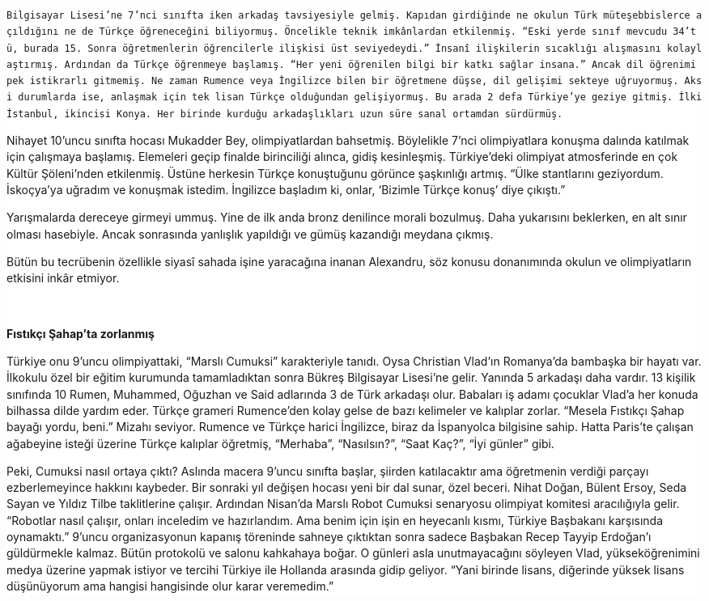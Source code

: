     Bilgisayar Lisesi’ne 7’nci sınıfta iken arkadaş tavsiyesiyle gelmiş. Kapıdan girdiğinde ne okulun Türk müteşebbislerce açıldığını ne de Türkçe öğreneceğini biliyormuş. Öncelikle teknik imkânlardan etkilenmiş. “Eski yerde sınıf mevcudu 34’tü, burada 15. Sonra öğretmenlerin öğrencilerle ilişkisi üst seviyedeydi.” İnsanî ilişkilerin sıcaklığı alışmasını kolaylaştırmış. Ardından da Türkçe öğrenmeye başlamış. “Her yeni öğrenilen bilgi bir katkı sağlar insana.” Ancak dil öğrenimi pek istikrarlı gitmemiş. Ne zaman Rumence veya İngilizce bilen bir öğretmene düşse, dil gelişimi sekteye uğruyormuş. Aksi durumlarda ise, anlaşmak için tek lisan Türkçe olduğundan gelişiyormuş. Bu arada 2 defa Türkiye’ye geziye gitmiş. İlki İstanbul, ikincisi Konya. Her birinde kurduğu arkadaşlıkları uzun süre sanal ortamdan sürdürmüş.
   </p>
   <p>
    Nihayet 10’uncu sınıfta hocası Mukadder Bey, olimpiyatlardan bahsetmiş. Böylelikle 7’nci olimpiyatlara konuşma dalında katılmak için çalışmaya başlamış. Elemeleri geçip finalde birinciliği alınca, gidiş kesinleşmiş. Türkiye’deki olimpiyat atmosferinde en çok Kültür Şöleni’nden etkilenmiş. Üstüne herkesin Türkçe konuştuğunu görünce şaşkınlığı artmış. “Ülke stantlarını geziyordum. İskoçya’ya uğradım ve konuşmak istedim. İngilizce başladım ki, onlar, ‘Bizimle Türkçe konuş’ diye çıkıştı.”
   </p>
   <p>
    Yarışmalarda dereceye girmeyi ummuş. Yine de ilk anda bronz denilince morali bozulmuş. Daha yukarısını beklerken, en alt sınır olması hasebiyle. Ancak sonrasında yanlışlık yapıldığı ve gümüş kazandığı meydana çıkmış.
   </p>
   <p>
    Bütün bu tecrübenin özellikle siyasî sahada işine yaracağına inanan Alexandru, söz konusu donanımında okulun ve olimpiyatların etkisini inkâr etmiyor.
   </p>
   <p>
    <img alt="" height="219" src="http://web.archive.org/web/20130722184827im_/http://medya.aksiyon.com.tr/aksiyon/2013/05/20/kapak-turkce-olimpiyatlari-(15).jpg"/>
   </p>
   <p>
    <strong>
     Fıstıkçı Şahap’ta zorlanmış
    </strong>
   </p>
   <p>
    Türkiye onu 9’uncu olimpiyattaki, “Marslı Cumuksi” karakteriyle tanıdı. Oysa Christian Vlad’ın Romanya’da bambaşka bir hayatı var. İlkokulu özel bir eğitim kurumunda tamamladıktan sonra Bükreş Bilgisayar Lisesi’ne gelir. Yanında 5 arkadaşı daha vardır. 13 kişilik sınıfında 10 Rumen, Muhammed, Oğuzhan ve Said adlarında 3 de Türk arkadaşı olur. Babaları iş adamı çocuklar Vlad’a her konuda bilhassa dilde yardım eder. Türkçe grameri Rumence’den kolay gelse de bazı kelimeler ve kalıplar zorlar. “Mesela Fıstıkçı Şahap bayağı yordu, beni.” Mizahı seviyor. Rumence ve Türkçe harici İngilizce, biraz da İspanyolca bilgisine sahip. Hatta Paris’te çalışan ağabeyine isteği üzerine Türkçe kalıplar öğretmiş, “Merhaba”, “Nasılsın?”, “Saat Kaç?”, “İyi günler” gibi.
   </p>
   <p>
    Peki, Cumuksi nasıl ortaya çıktı? Aslında macera 9’uncu sınıfta başlar, şiirden katılacaktır ama öğretmenin verdiği parçayı ezberlemeyince hakkını kaybeder. Bir sonraki yıl değişen hocası yeni bir dal sunar, özel beceri. Nihat Doğan, Bülent Ersoy, Seda Sayan ve Yıldız Tilbe taklitlerine çalışır. Ardından Nisan’da Marslı Robot Cumuksi senaryosu olimpiyat komitesi aracılığıyla gelir. “Robotlar nasıl çalışır, onları inceledim ve hazırlandım. Ama benim için işin en heyecanlı kısmı, Türkiye Başbakanı karşısında oynamaktı.” 9’uncu organizasyonun kapanış töreninde sahneye çıktıktan sonra sadece Başbakan Recep Tayyip Erdoğan’ı güldürmekle kalmaz. Bütün protokolü ve salonu kahkahaya boğar. O günleri asla unutmayacağını söyleyen Vlad, yükseköğrenimini medya üzerine yapmak istiyor ve tercihi Türkiye ile Hollanda arasında gidip geliyor. “Yani birinde lisans, diğerinde yüksek lisans düşünüyorum ama hangisi hangisinde olur karar veremedim.”
   </p>
   <p>